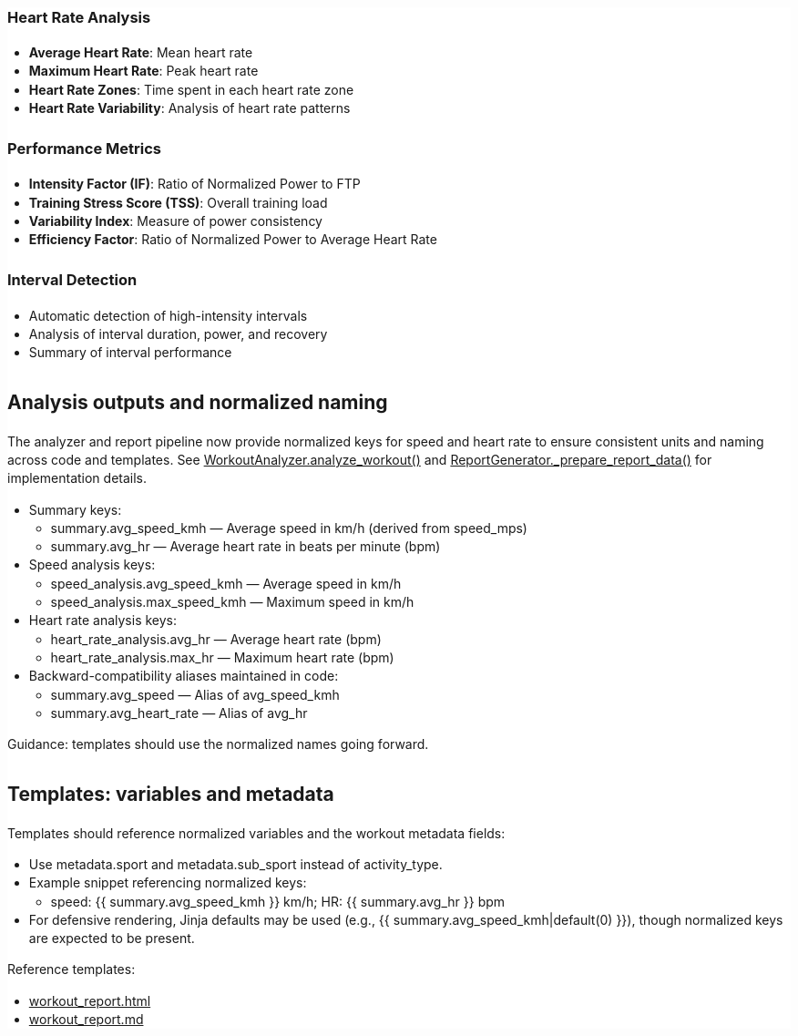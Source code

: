 ### Heart Rate Analysis
- **Average Heart Rate**: Mean heart rate
- **Maximum Heart Rate**: Peak heart rate
- **Heart Rate Zones**: Time spent in each heart rate zone
- **Heart Rate Variability**: Analysis of heart rate patterns

### Performance Metrics
- **Intensity Factor (IF)**: Ratio of Normalized Power to FTP
- **Training Stress Score (TSS)**: Overall training load
- **Variability Index**: Measure of power consistency
- **Efficiency Factor**: Ratio of Normalized Power to Average Heart Rate

### Interval Detection
- Automatic detection of high-intensity intervals
- Analysis of interval duration, power, and recovery
- Summary of interval performance

## Analysis outputs and normalized naming

The analyzer and report pipeline now provide normalized keys for speed and heart rate to ensure consistent units and naming across code and templates. See [WorkoutAnalyzer.analyze_workout()](analyzers/workout_analyzer.py:1) and [ReportGenerator._prepare_report_data()](visualizers/report_generator.py:1) for implementation details.

- Summary keys:
  - summary.avg_speed_kmh — Average speed in km/h (derived from speed_mps)
  - summary.avg_hr — Average heart rate in beats per minute (bpm)
- Speed analysis keys:
  - speed_analysis.avg_speed_kmh — Average speed in km/h
  - speed_analysis.max_speed_kmh — Maximum speed in km/h
- Heart rate analysis keys:
  - heart_rate_analysis.avg_hr — Average heart rate (bpm)
  - heart_rate_analysis.max_hr — Maximum heart rate (bpm)
- Backward-compatibility aliases maintained in code:
  - summary.avg_speed — Alias of avg_speed_kmh
  - summary.avg_heart_rate — Alias of avg_hr

Guidance: templates should use the normalized names going forward.

## Templates: variables and metadata

Templates should reference normalized variables and the workout metadata fields:
- Use metadata.sport and metadata.sub_sport instead of activity_type.
- Example snippet referencing normalized keys:
  - speed: {{ summary.avg_speed_kmh }} km/h; HR: {{ summary.avg_hr }} bpm
- For defensive rendering, Jinja defaults may be used (e.g., {{ summary.avg_speed_kmh|default(0) }}), though normalized keys are expected to be present.

Reference templates:
- [workout_report.html](visualizers/templates/workout_report.html:1)
- [workout_report.md](visualizers/templates/workout_report.md:1)
